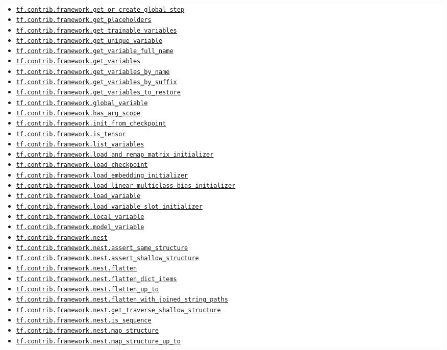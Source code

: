 *  <a href="./tf/contrib/framework/get_or_create_global_step.md"><code>tf.contrib.framework.get_or_create_global_step</code></a>
*  <a href="./tf/contrib/framework/get_placeholders.md"><code>tf.contrib.framework.get_placeholders</code></a>
*  <a href="./tf/contrib/framework/get_trainable_variables.md"><code>tf.contrib.framework.get_trainable_variables</code></a>
*  <a href="./tf/contrib/framework/get_unique_variable.md"><code>tf.contrib.framework.get_unique_variable</code></a>
*  <a href="./tf/contrib/framework/get_variable_full_name.md"><code>tf.contrib.framework.get_variable_full_name</code></a>
*  <a href="./tf/contrib/framework/get_variables.md"><code>tf.contrib.framework.get_variables</code></a>
*  <a href="./tf/contrib/framework/get_variables_by_name.md"><code>tf.contrib.framework.get_variables_by_name</code></a>
*  <a href="./tf/contrib/framework/get_variables_by_suffix.md"><code>tf.contrib.framework.get_variables_by_suffix</code></a>
*  <a href="./tf/contrib/framework/get_variables_to_restore.md"><code>tf.contrib.framework.get_variables_to_restore</code></a>
*  <a href="./tf/contrib/framework/global_variable.md"><code>tf.contrib.framework.global_variable</code></a>
*  <a href="./tf/contrib/framework/has_arg_scope.md"><code>tf.contrib.framework.has_arg_scope</code></a>
*  <a href="./tf/contrib/framework/init_from_checkpoint.md"><code>tf.contrib.framework.init_from_checkpoint</code></a>
*  <a href="./tf/contrib/framework/is_tensor.md"><code>tf.contrib.framework.is_tensor</code></a>
*  <a href="./tf/contrib/framework/list_variables.md"><code>tf.contrib.framework.list_variables</code></a>
*  <a href="./tf/contrib/framework/load_and_remap_matrix_initializer.md"><code>tf.contrib.framework.load_and_remap_matrix_initializer</code></a>
*  <a href="./tf/contrib/framework/load_checkpoint.md"><code>tf.contrib.framework.load_checkpoint</code></a>
*  <a href="./tf/contrib/framework/load_embedding_initializer.md"><code>tf.contrib.framework.load_embedding_initializer</code></a>
*  <a href="./tf/contrib/framework/load_linear_multiclass_bias_initializer.md"><code>tf.contrib.framework.load_linear_multiclass_bias_initializer</code></a>
*  <a href="./tf/contrib/framework/load_variable.md"><code>tf.contrib.framework.load_variable</code></a>
*  <a href="./tf/contrib/framework/load_variable_slot_initializer.md"><code>tf.contrib.framework.load_variable_slot_initializer</code></a>
*  <a href="./tf/contrib/framework/local_variable.md"><code>tf.contrib.framework.local_variable</code></a>
*  <a href="./tf/contrib/framework/model_variable.md"><code>tf.contrib.framework.model_variable</code></a>
*  <a href="./tf/contrib/framework/nest.md"><code>tf.contrib.framework.nest</code></a>
*  <a href="./tf/contrib/framework/nest/assert_same_structure.md"><code>tf.contrib.framework.nest.assert_same_structure</code></a>
*  <a href="./tf/contrib/framework/nest/assert_shallow_structure.md"><code>tf.contrib.framework.nest.assert_shallow_structure</code></a>
*  <a href="./tf/contrib/framework/nest/flatten.md"><code>tf.contrib.framework.nest.flatten</code></a>
*  <a href="./tf/contrib/framework/nest/flatten_dict_items.md"><code>tf.contrib.framework.nest.flatten_dict_items</code></a>
*  <a href="./tf/contrib/framework/nest/flatten_up_to.md"><code>tf.contrib.framework.nest.flatten_up_to</code></a>
*  <a href="./tf/contrib/framework/nest/flatten_with_joined_string_paths.md"><code>tf.contrib.framework.nest.flatten_with_joined_string_paths</code></a>
*  <a href="./tf/contrib/framework/nest/get_traverse_shallow_structure.md"><code>tf.contrib.framework.nest.get_traverse_shallow_structure</code></a>
*  <a href="./tf/contrib/framework/nest/is_sequence.md"><code>tf.contrib.framework.nest.is_sequence</code></a>
*  <a href="./tf/contrib/framework/nest/map_structure.md"><code>tf.contrib.framework.nest.map_structure</code></a>
*  <a href="./tf/contrib/framework/nest/map_structure_up_to.md"><code>tf.contrib.framework.nest.map_structure_up_to</code></a>